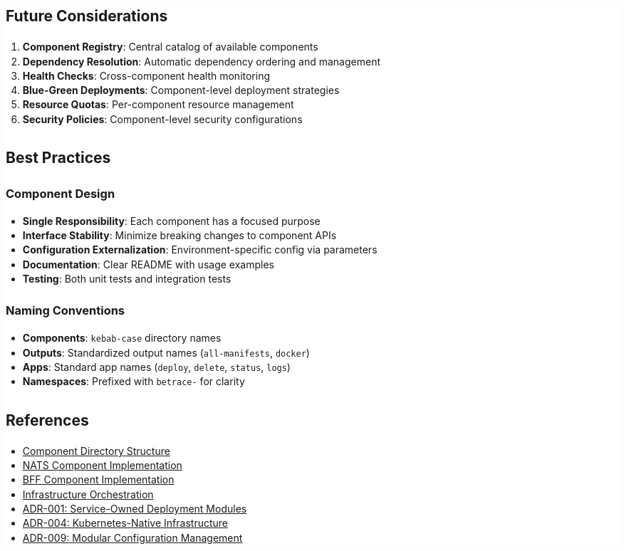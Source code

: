 ## Future Considerations

1. **Component Registry**: Central catalog of available components
2. **Dependency Resolution**: Automatic dependency ordering and management
3. **Health Checks**: Cross-component health monitoring
4. **Blue-Green Deployments**: Component-level deployment strategies
5. **Resource Quotas**: Per-component resource management
6. **Security Policies**: Component-level security configurations

## Best Practices

### Component Design
- **Single Responsibility**: Each component has a focused purpose
- **Interface Stability**: Minimize breaking changes to component APIs
- **Configuration Externalization**: Environment-specific config via parameters
- **Documentation**: Clear README with usage examples
- **Testing**: Both unit tests and integration tests

### Naming Conventions
- **Components**: `kebab-case` directory names
- **Outputs**: Standardized output names (`all-manifests`, `docker`)
- **Apps**: Standard app names (`deploy`, `delete`, `status`, `logs`)
- **Namespaces**: Prefixed with `betrace-` for clarity

## References

- [Component Directory Structure](../infra/components/)
- [NATS Component Implementation](../infra/components/nats/)
- [BFF Component Implementation](../infra/components/bff/)
- [Infrastructure Orchestration](../infra/flake.nix)
- [ADR-001: Service-Owned Deployment Modules](./001-service-owned-deployment-modules.md)
- [ADR-004: Kubernetes-Native Infrastructure](./004-kubernetes-native-infrastructure.md)
- [ADR-009: Modular Configuration Management](./009-modular-configuration-management.md)